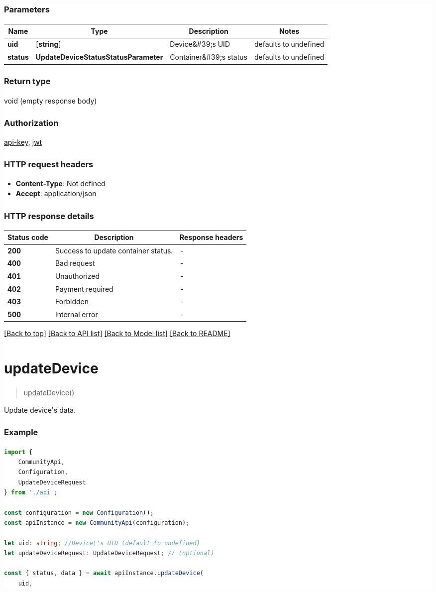```typescript
```

### Parameters

|Name | Type | Description  | Notes|
|------------- | ------------- | ------------- | -------------|
| **uid** | [**string**] | Device\&#39;s UID | defaults to undefined|
| **status** | **UpdateDeviceStatusStatusParameter** | Container\&#39;s status | defaults to undefined|


### Return type

void (empty response body)

### Authorization

[api-key](../README.md#api-key), [jwt](../README.md#jwt)

### HTTP request headers

 - **Content-Type**: Not defined
 - **Accept**: application/json


### HTTP response details
| Status code | Description | Response headers |
|-------------|-------------|------------------|
|**200** | Success to update container status. |  -  |
|**400** | Bad request |  -  |
|**401** | Unauthorized |  -  |
|**402** | Payment required |  -  |
|**403** | Forbidden |  -  |
|**500** | Internal error |  -  |

[[Back to top]](#) [[Back to API list]](../README.md#documentation-for-api-endpoints) [[Back to Model list]](../README.md#documentation-for-models) [[Back to README]](../README.md)

# **updateDevice**
> updateDevice()

Update device\'s data.

### Example

```typescript
import {
    CommunityApi,
    Configuration,
    UpdateDeviceRequest
} from './api';

const configuration = new Configuration();
const apiInstance = new CommunityApi(configuration);

let uid: string; //Device\'s UID (default to undefined)
let updateDeviceRequest: UpdateDeviceRequest; // (optional)

const { status, data } = await apiInstance.updateDevice(
    uid,
```